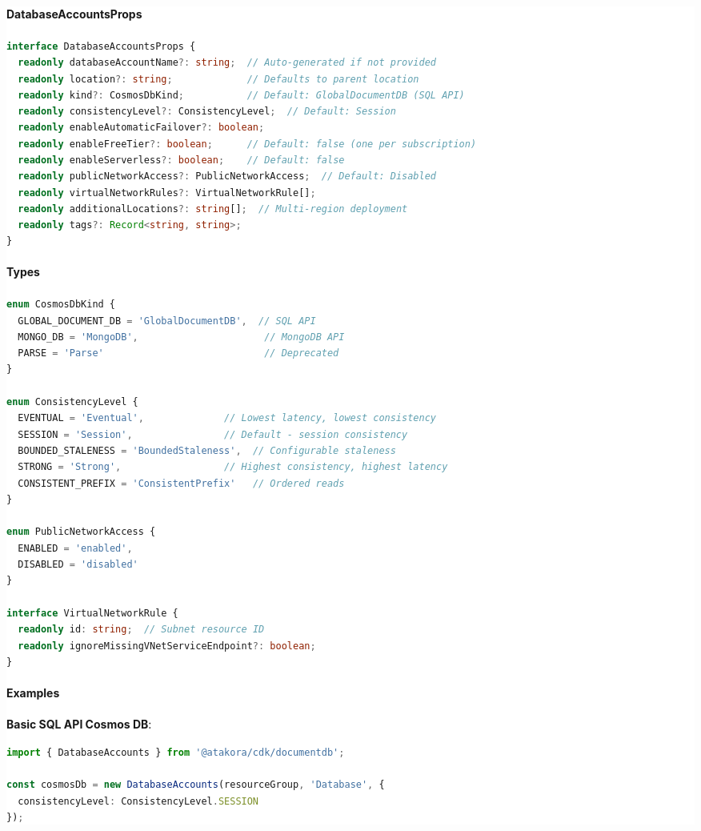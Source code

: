 #### DatabaseAccountsProps

```typescript
interface DatabaseAccountsProps {
  readonly databaseAccountName?: string;  // Auto-generated if not provided
  readonly location?: string;             // Defaults to parent location
  readonly kind?: CosmosDbKind;           // Default: GlobalDocumentDB (SQL API)
  readonly consistencyLevel?: ConsistencyLevel;  // Default: Session
  readonly enableAutomaticFailover?: boolean;
  readonly enableFreeTier?: boolean;      // Default: false (one per subscription)
  readonly enableServerless?: boolean;    // Default: false
  readonly publicNetworkAccess?: PublicNetworkAccess;  // Default: Disabled
  readonly virtualNetworkRules?: VirtualNetworkRule[];
  readonly additionalLocations?: string[];  // Multi-region deployment
  readonly tags?: Record<string, string>;
}
```

#### Types

```typescript
enum CosmosDbKind {
  GLOBAL_DOCUMENT_DB = 'GlobalDocumentDB',  // SQL API
  MONGO_DB = 'MongoDB',                      // MongoDB API
  PARSE = 'Parse'                            // Deprecated
}

enum ConsistencyLevel {
  EVENTUAL = 'Eventual',              // Lowest latency, lowest consistency
  SESSION = 'Session',                // Default - session consistency
  BOUNDED_STALENESS = 'BoundedStaleness',  // Configurable staleness
  STRONG = 'Strong',                  // Highest consistency, highest latency
  CONSISTENT_PREFIX = 'ConsistentPrefix'   // Ordered reads
}

enum PublicNetworkAccess {
  ENABLED = 'enabled',
  DISABLED = 'disabled'
}

interface VirtualNetworkRule {
  readonly id: string;  // Subnet resource ID
  readonly ignoreMissingVNetServiceEndpoint?: boolean;
}
```

#### Examples

**Basic SQL API Cosmos DB**:
```typescript
import { DatabaseAccounts } from '@atakora/cdk/documentdb';

const cosmosDb = new DatabaseAccounts(resourceGroup, 'Database', {
  consistencyLevel: ConsistencyLevel.SESSION
});
```
